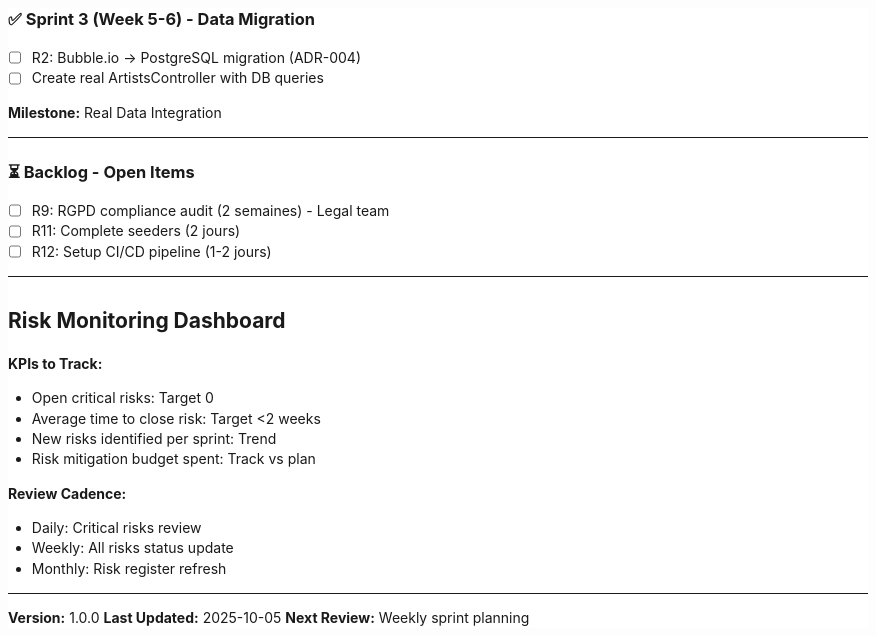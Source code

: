 ### ✅ Sprint 3 (Week 5-6) - Data Migration
- [ ] R2: Bubble.io → PostgreSQL migration (ADR-004)
- [ ] Create real ArtistsController with DB queries

**Milestone:** Real Data Integration

---

### ⏳ Backlog - Open Items
- [ ] R9: RGPD compliance audit (2 semaines) - Legal team
- [ ] R11: Complete seeders (2 jours)
- [ ] R12: Setup CI/CD pipeline (1-2 jours)

---

## Risk Monitoring Dashboard

**KPIs to Track:**
- Open critical risks: Target 0
- Average time to close risk: Target <2 weeks
- New risks identified per sprint: Trend
- Risk mitigation budget spent: Track vs plan

**Review Cadence:**
- Daily: Critical risks review
- Weekly: All risks status update
- Monthly: Risk register refresh

---

**Version:** 1.0.0
**Last Updated:** 2025-10-05
**Next Review:** Weekly sprint planning
